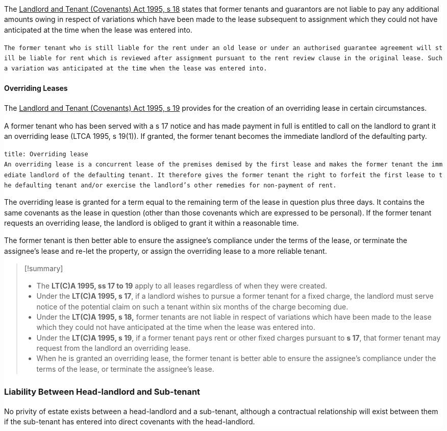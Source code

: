 The [Landlord and Tenant (Covenants) Act 1995, s 18](https://www.legislation.gov.uk/ukpga/1995/30/section/18) states that former tenants and guarantors are not liable to pay any additional amounts owing in respect of variations which have been made to the lease subsequent to assignment which they could not have anticipated at the time when the lease was entered into.

```ad-example
The former tenant who is still liable for the rent under an old lease or under an authorised guarantee agreement will still be liable for rent which is reviewed after assignment pursuant to the rent review clause in the original lease. Such a variation was anticipated at the time when the lease was entered into.
```

#### Overriding Leases

The [Landlord and Tenant (Covenants) Act 1995, s 19](https://www.legislation.gov.uk/ukpga/1995/30/section/19) provides for the creation of an overriding lease in certain circumstances.

A former tenant who has been served with a s 17 notice and has made payment in full is entitled to call on the landlord to grant it an overriding lease (LTCA 1995, s 19(1)). If granted, the former tenant becomes the immediate landlord of the defaulting party.

```ad-defn
title: Overriding lease
An overriding lease is a concurrent lease of the premises demised by the first lease and makes the former tenant the immediate landlord of the defaulting tenant. It therefore gives the former tenant the right to forfeit the first lease to the defaulting tenant and/or exercise the landlord’s other remedies for non-payment of rent.
```

The overriding lease is granted for a term equal to the remaining term of the lease in question plus three days. It contains the same covenants as the lease in question (other than those covenants which are expressed to be personal). If the former tenant requests an overriding lease, the landlord is obliged to grant it within a reasonable time.

The former tenant is then better able to ensure the assignee’s compliance under the terms of the lease, or terminate the assignee’s lease and re-let the property, or assign the overriding lease to a more reliable tenant.

> [!summary]
> - The **LT(C)A 1995, ss 17 to 19** apply to all leases regardless of when they were created.
> - Under the **LT(C)A 1995, s 17**, if a landlord wishes to pursue a former tenant for a fixed charge, the landlord must serve notice of the potential claim on such a tenant within six months of the charge becoming due.
> - Under the **LT(C)A 1995, s 18,** former tenants are not liable in respect of variations which have been made to the lease which they could not have anticipated at the time when the lease was entered into.
> - Under the **LT(C)A 1995, s 19**, if a former tenant pays rent or other fixed charges pursuant to **s 17**, that former tenant may request from the landlord an overriding lease.
> - When he is granted an overriding lease, the former tenant is better able to ensure the assignee’s compliance under the terms of the lease, or terminate the assignee’s lease.

### Liability Between Head-landlord and Sub-tenant

No privity of estate exists between a head-landlord and a sub-tenant, although a contractual relationship will exist between them if the sub-tenant has entered into direct covenants with the head-landlord.
